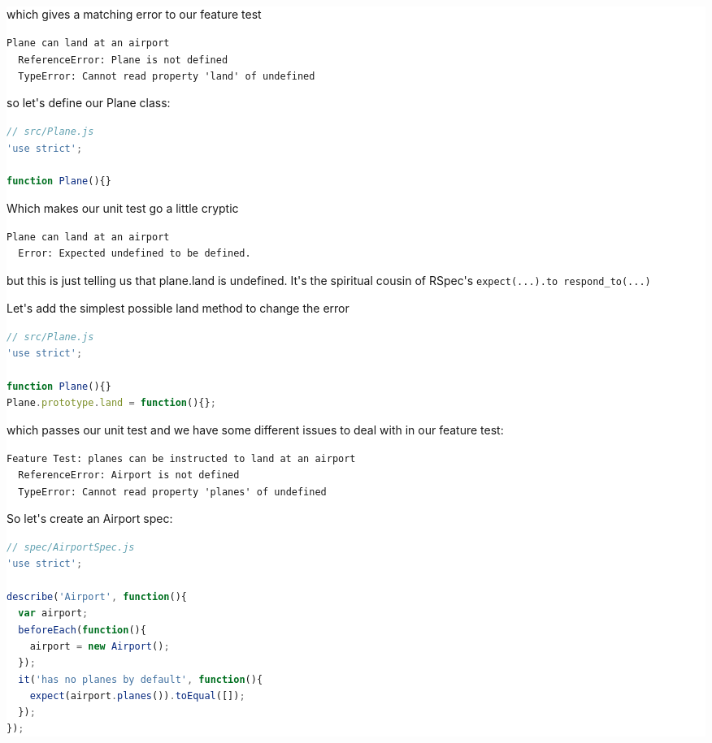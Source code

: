 which gives a matching error to our feature test

```
Plane can land at an airport
  ReferenceError: Plane is not defined
  TypeError: Cannot read property 'land' of undefined
```

so let's define our Plane class:

```javascript
// src/Plane.js
'use strict';

function Plane(){}
```

Which makes our unit test go a little cryptic

```
Plane can land at an airport
  Error: Expected undefined to be defined.
```

but this is just telling us that plane.land is undefined.  It's the spiritual cousin of RSpec's `expect(...).to respond_to(...)`

Let's add the simplest possible land method to change the error

```javascript
// src/Plane.js
'use strict';

function Plane(){}
Plane.prototype.land = function(){};
```

which passes our unit test and we have some different issues to deal with in our feature test:

```
Feature Test: planes can be instructed to land at an airport
  ReferenceError: Airport is not defined
  TypeError: Cannot read property 'planes' of undefined
```

So let's create an Airport spec:

```javascript
// spec/AirportSpec.js
'use strict';

describe('Airport', function(){
  var airport;
  beforeEach(function(){
    airport = new Airport();
  });
  it('has no planes by default', function(){
    expect(airport.planes()).toEqual([]);
  });
});
```
